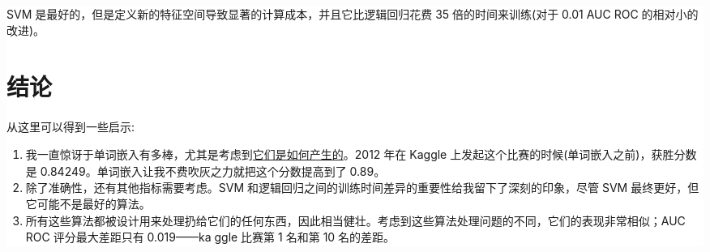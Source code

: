 
SVM 是最好的，但是定义新的特征空间导致显著的计算成本，并且它比逻辑回归花费 35 倍的时间来训练(对于 0.01 AUC ROC 的相对小的改进)。

# 结论

从这里可以得到一些启示:

1.  我一直惊讶于单词嵌入有多棒，尤其是考虑到[它们是如何产生的](http://colah.github.io/posts/2014-07-NLP-RNNs-Representations/)。2012 年在 Kaggle 上发起这个比赛的时候(单词嵌入之前)，获胜分数是 0.84249。单词嵌入让我不费吹灰之力就把这个分数提高到了 0.89。
2.  除了准确性，还有其他指标需要考虑。SVM 和逻辑回归之间的训练时间差异的重要性给我留下了深刻的印象，尽管 SVM 最终更好，但它可能不是最好的算法。
3.  所有这些算法都被设计用来处理扔给它们的任何东西，因此相当健壮。考虑到这些算法处理问题的不同，它们的表现非常相似；AUC ROC 评分最大差距只有 0.019——ka ggle 比赛第 1 名和第 10 名的差距。